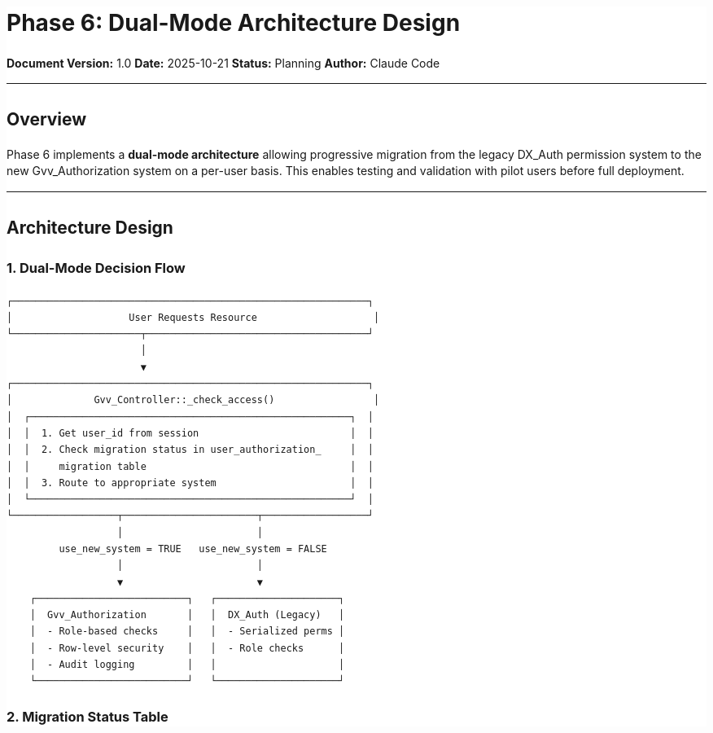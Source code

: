 # Phase 6: Dual-Mode Architecture Design

**Document Version:** 1.0
**Date:** 2025-10-21
**Status:** Planning
**Author:** Claude Code

---

## Overview

Phase 6 implements a **dual-mode architecture** allowing progressive migration from the legacy DX_Auth permission system to the new Gvv_Authorization system on a per-user basis. This enables testing and validation with pilot users before full deployment.

---

## Architecture Design

### 1. Dual-Mode Decision Flow

```
┌─────────────────────────────────────────────────────────────┐
│                    User Requests Resource                    │
└──────────────────────┬──────────────────────────────────────┘
                       │
                       ▼
┌─────────────────────────────────────────────────────────────┐
│              Gvv_Controller::_check_access()                 │
│  ┌───────────────────────────────────────────────────────┐  │
│  │  1. Get user_id from session                          │  │
│  │  2. Check migration status in user_authorization_     │  │
│  │     migration table                                   │  │
│  │  3. Route to appropriate system                       │  │
│  └───────────────────────────────────────────────────────┘  │
└──────────────────┬───────────────────────┬──────────────────┘
                   │                       │
         use_new_system = TRUE   use_new_system = FALSE
                   │                       │
                   ▼                       ▼
    ┌──────────────────────────┐   ┌─────────────────────┐
    │  Gvv_Authorization       │   │  DX_Auth (Legacy)   │
    │  - Role-based checks     │   │  - Serialized perms │
    │  - Row-level security    │   │  - Role checks      │
    │  - Audit logging         │   │                     │
    └──────────────────────────┘   └─────────────────────┘
```

### 2. Migration Status Table
